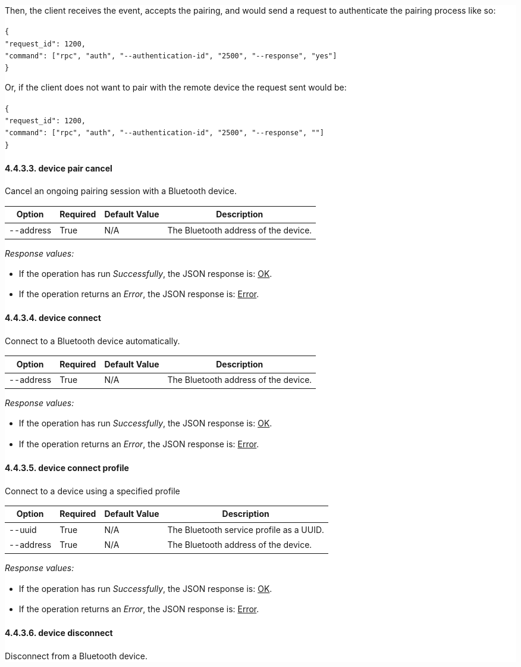 Then, the client receives the event, accepts the pairing, and would send a request to authenticate  the pairing process like so:
```
{
"request_id": 1200,
"command": ["rpc", "auth", "--authentication-id", "2500", "--response", "yes"]
}
```
Or, if the client does not want to pair with the remote device the request sent would be:
```
{
"request_id": 1200,
"command": ["rpc", "auth", "--authentication-id", "2500", "--response", ""]
}
```

#### 4.4.3.3. device pair cancel

Cancel an ongoing pairing session with a Bluetooth device.

| Option    | Required | Default Value | Description                          |
| --------- | -------- | ------------- | ------------------------------------ |
| --address | True     | N/A           | The Bluetooth address of the device. |

_Response values:_

- If the operation has run _Successfully_, the JSON response is: [OK](#3321-ok).

- If the operation returns an _Error_, the JSON response is: [Error](#3322-error).

#### 4.4.3.4. device connect

Connect to a Bluetooth device automatically.

| Option    | Required | Default Value | Description                          |
| --------- | -------- | ------------- | ------------------------------------ |
| --address | True     | N/A           | The Bluetooth address of the device. |

_Response values:_

- If the operation has run _Successfully_, the JSON response is: [OK](#3321-ok).

- If the operation returns an _Error_, the JSON response is: [Error](#3322-error).

#### 4.4.3.5. device connect profile

Connect to a device using a specified profile

| Option    | Required | Default Value | Description                              |
| --------- | -------- | ------------- | ---------------------------------------- |
| --uuid    | True     | N/A           | The Bluetooth service profile as a UUID. |
| --address | True     | N/A           | The Bluetooth address of the device.     |

_Response values:_

- If the operation has run _Successfully_, the JSON response is: [OK](#3321-ok).

- If the operation returns an _Error_, the JSON response is: [Error](#3322-error).

#### 4.4.3.6. device disconnect

Disconnect from a Bluetooth device.
